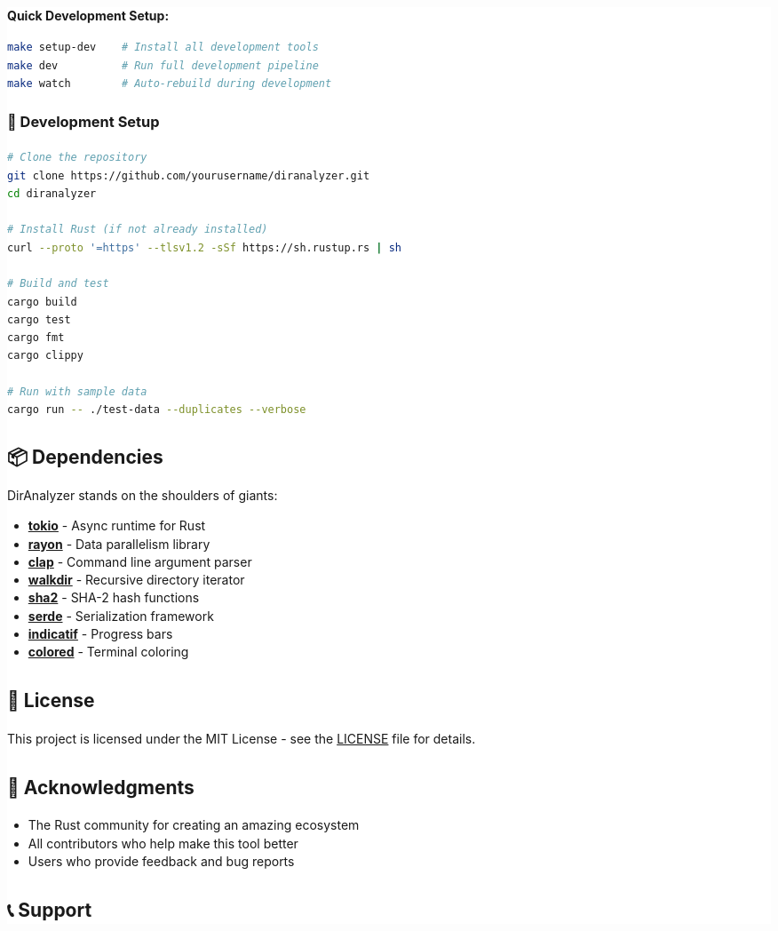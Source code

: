 **Quick Development Setup:**
```bash
make setup-dev    # Install all development tools
make dev          # Run full development pipeline
make watch        # Auto-rebuild during development
```

### 🧪 Development Setup

```bash
# Clone the repository
git clone https://github.com/yourusername/diranalyzer.git
cd diranalyzer

# Install Rust (if not already installed)
curl --proto '=https' --tlsv1.2 -sSf https://sh.rustup.rs | sh

# Build and test
cargo build
cargo test
cargo fmt
cargo clippy

# Run with sample data
cargo run -- ./test-data --duplicates --verbose
```

## 📦 Dependencies

DirAnalyzer stands on the shoulders of giants:

- **[tokio](https://tokio.rs/)** - Async runtime for Rust
- **[rayon](https://github.com/rayon-rs/rayon)** - Data parallelism library
- **[clap](https://clap.rs/)** - Command line argument parser
- **[walkdir](https://github.com/BurntSushi/walkdir)** - Recursive directory iterator
- **[sha2](https://github.com/RustCrypto/hashes)** - SHA-2 hash functions
- **[serde](https://serde.rs/)** - Serialization framework
- **[indicatif](https://github.com/console-rs/indicatif)** - Progress bars
- **[colored](https://github.com/mackwic/colored)** - Terminal coloring

## 📄 License

This project is licensed under the MIT License - see the [LICENSE](LICENSE) file for details.

## 🌟 Acknowledgments

- The Rust community for creating an amazing ecosystem
- All contributors who help make this tool better
- Users who provide feedback and bug reports

## 📞 Support
